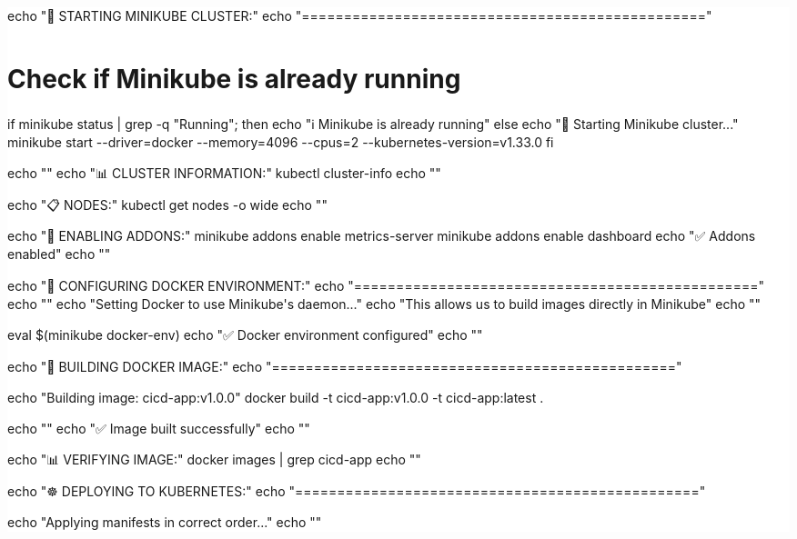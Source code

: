 echo "🎡 STARTING MINIKUBE CLUSTER:"
echo "================================================"

# Check if Minikube is already running
if minikube status | grep -q "Running"; then
    echo "ℹ️  Minikube is already running"
else
    echo "🚀 Starting Minikube cluster..."
    minikube start --driver=docker --memory=4096 --cpus=2 --kubernetes-version=v1.33.0
fi

echo ""
echo "📊 CLUSTER INFORMATION:"
kubectl cluster-info
echo ""

echo "📋 NODES:"
kubectl get nodes -o wide
echo ""

echo "🔧 ENABLING ADDONS:"
minikube addons enable metrics-server
minikube addons enable dashboard
echo "✅ Addons enabled"
echo ""

echo "🐳 CONFIGURING DOCKER ENVIRONMENT:"
echo "================================================"
echo ""
echo "Setting Docker to use Minikube's daemon..."
echo "This allows us to build images directly in Minikube"
echo ""

eval $(minikube docker-env)
echo "✅ Docker environment configured"
echo ""

echo "🔨 BUILDING DOCKER IMAGE:"
echo "================================================"

echo "Building image: cicd-app:v1.0.0"
docker build -t cicd-app:v1.0.0 -t cicd-app:latest .

echo ""
echo "✅ Image built successfully"
echo ""

echo "📊 VERIFYING IMAGE:"
docker images | grep cicd-app
echo ""

echo "☸️  DEPLOYING TO KUBERNETES:"
echo "================================================"

echo "Applying manifests in correct order..."
echo ""
